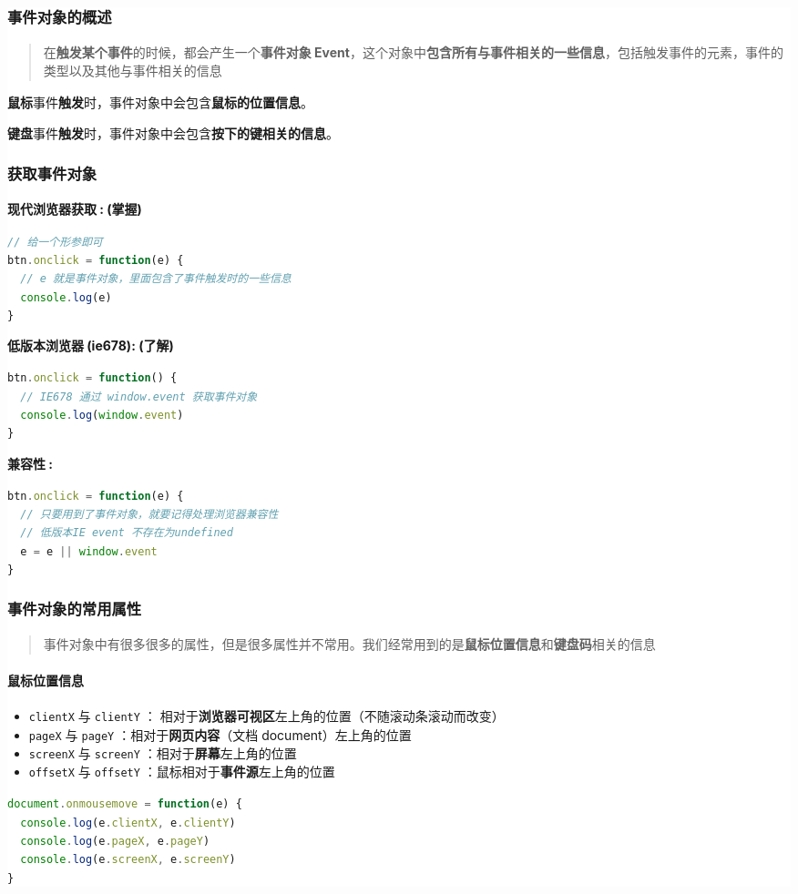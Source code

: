 ### 事件对象的概述

> 在**触发某个事件**的时候，都会产生一个**事件对象 Event**，这个对象中**包含所有与事件相关的一些信息**，包括触发事件的元素，事件的类型以及其他与事件相关的信息

**鼠标**事件**触发**时，事件对象中会包含**鼠标的位置信息**。

**键盘**事件**触发**时，事件对象中会包含**按下的键相关的信息**。

### 获取事件对象

**现代浏览器获取 : (掌握)**

```js
// 给一个形参即可
btn.onclick = function(e) {
  // e 就是事件对象，里面包含了事件触发时的一些信息
  console.log(e)
}
```

**低版本浏览器 (ie678): (了解)**

```js
btn.onclick = function() {
  // IE678 通过 window.event 获取事件对象
  console.log(window.event)
}
```

**兼容性 :**

```js
btn.onclick = function(e) {
  // 只要用到了事件对象，就要记得处理浏览器兼容性
  // 低版本IE event 不存在为undefined
  e = e || window.event
}
```

### 事件对象的常用属性

> 事件对象中有很多很多的属性，但是很多属性并不常用。我们经常用到的是**鼠标位置信息**和**键盘码**相关的信息

#### 鼠标位置信息

- `clientX` 与 `clientY` ： 相对于**浏览器可视区**左上角的位置（不随滚动条滚动而改变）
- `pageX` 与 `pageY` ：相对于**网页内容**（文档 document）左上角的位置
- `screenX` 与 `screenY` ：相对于**屏幕**左上角的位置
- `offsetX` 与 `offsetY` ：鼠标相对于**事件源**左上角的位置

```js
document.onmousemove = function(e) {
  console.log(e.clientX, e.clientY)
  console.log(e.pageX, e.pageY)
  console.log(e.screenX, e.screenY)
}
```
